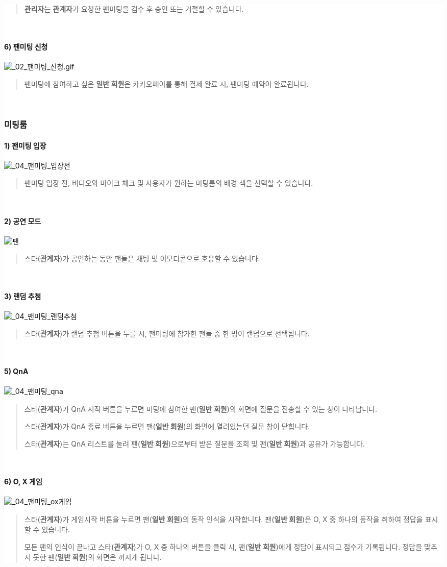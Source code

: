 > **관리자**는 **관계자**가 요청한 팬미팅을 검수 후 승인 또는 거절할 수 있습니다. 

<br>

#### 6) 팬미팅 신청
![_02_팬미팅_신청.gif](./assets/_02_팬미팅_신청.gif)

> 팬미팅에 참여하고 싶은 **일반 회원**은 카카오페이를 통해 결제 완료 시, 팬미팅 예약이 완료됩니다.

<br>



### **미팅룸**

#### 1) 팬미팅 입장

![_04_팬미팅_입장전](./assets/_04_팬미팅_입장전.gif)

> 팬미팅 입장 전, 비디오와 마이크 체크 및 사용자가 원하는 미팅룸의 배경 색을 선택할 수 있습니다. 

<br>

#### 2) 공연 모드

![팬](./assets/_04_팬미팅_공연모드.gif)

> 스타(**관계자**)가 공연하는 동안 팬들은 채팅 및 이모티콘으로 호응할 수 있습니다.

<br>

#### 3) 랜덤 추첨

![_04_팬미팅_랜덤추첨](./assets/_04_팬미팅_랜덤추첨.gif)

> 스타(**관계자**)가 랜덤 추첨 버튼을 누를 시, 팬미팅에 참가한 팬들 중 한 명이 랜덤으로 선택됩니다.

<br>

#### 5) QnA

![_04_팬미팅_qna](./assets/_04_팬미팅_qna.gif)

> 스타(**관계자**)가 QnA 시작 버튼을 누르면 미팅에 참여한 팬(**일반 회원**)의 화면에 질문을 전송할 수 있는 창이 나타납니다.
>
> 스타(**관계자**)가 QnA 종료 버튼을 누르면 팬(**일반 회원**)의 화면에 열려있는던 질문 창이 닫힙니다.
>
> 스타(**관계자**)는 QnA 리스트를 눌려 팬(**일반 회원**)으로부터 받은 질문을 조회 및 팬(**일반 회원**)과 공유가 가능합니다.

<br>

#### 6) O, X 게임

![_04_팬미팅_ox게임](./assets/_04_팬미팅_ox게임.gif)

> 스타(**관계자**)가 게임시작 버튼을 누르면 팬(**일반 회원**)의 동작 인식을 시작합니다. 
> 팬(**일반 회원**)은 O, X 중 하나의 동작을 취하여 정답을 표시할 수 있습니다.
>
> 모든 팬의 인식이 끝나고 스타(**관계자**)가 O, X 중 하나의 버튼을 클릭 시, 팬(**일반 회원**)에게 정답이 표시되고 점수가 기록됩니다. 정답을 맞추지 못한 팬(**일반 회원**)의 화면은 꺼지게 됩니다. 

